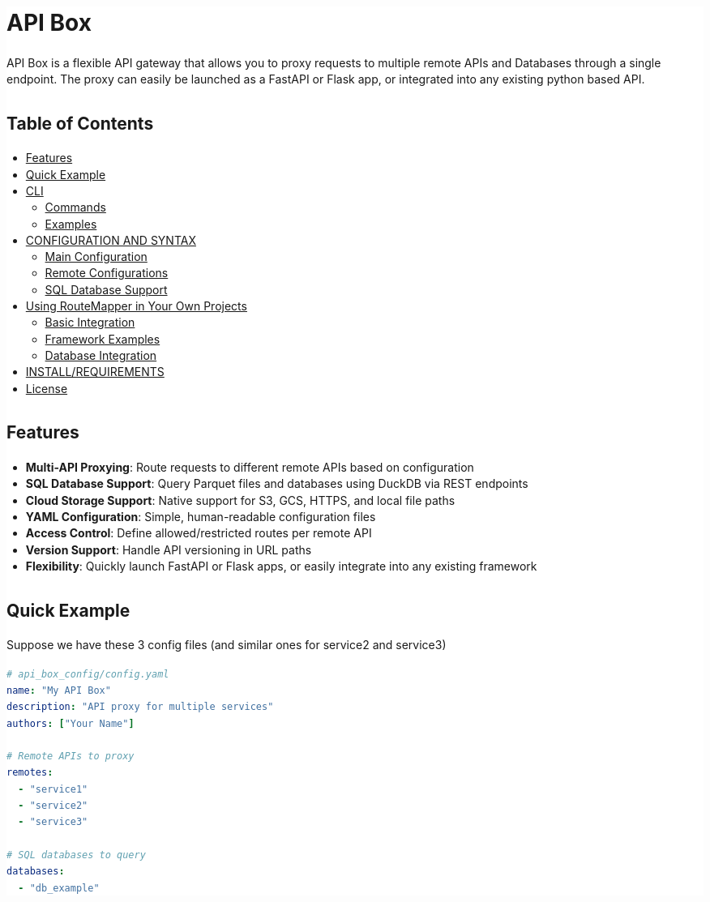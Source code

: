 # API Box

API Box is a flexible API gateway that allows you to proxy requests to multiple remote APIs and Databases through a single endpoint. The proxy can easily be launched as a FastAPI or Flask app, or integrated into any existing python based API.

## Table of Contents

- [Features](#features)
- [Quick Example](#quick-example)
- [CLI](#cli)
  - [Commands](#commands)
  - [Examples](#examples)
- [CONFIGURATION AND SYNTAX](#configuration-and-syntax)
  - [Main Configuration](#main-configuration-api_box_configconfigyaml)
  - [Remote Configurations](#remote-configurations)
  - [SQL Database Support](#sql-database-support)
- [Using RouteMapper in Your Own Projects](#using-routemapper-in-your-own-projects)
  - [Basic Integration](#basic-integration)
  - [Framework Examples](#framework-examples)
  - [Database Integration](#database-integration)
- [INSTALL/REQUIREMENTS](#installrequirements)
- [License](#license)

## Features

- **Multi-API Proxying**: Route requests to different remote APIs based on configuration
- **SQL Database Support**: Query Parquet files and databases using DuckDB via REST endpoints
- **Cloud Storage Support**: Native support for S3, GCS, HTTPS, and local file paths
- **YAML Configuration**: Simple, human-readable configuration files
- **Access Control**: Define allowed/restricted routes per remote API
- **Version Support**: Handle API versioning in URL paths
- **Flexibility**: Quickly launch FastAPI or Flask apps, or easily integrate into any existing framework

## Quick Example

Suppose we have these 3 config files (and similar ones for service2 and service3)

```yaml 
# api_box_config/config.yaml
name: "My API Box"
description: "API proxy for multiple services"
authors: ["Your Name"]

# Remote APIs to proxy
remotes:
  - "service1"
  - "service2"
  - "service3"

# SQL databases to query
databases:
  - "db_example"
```
